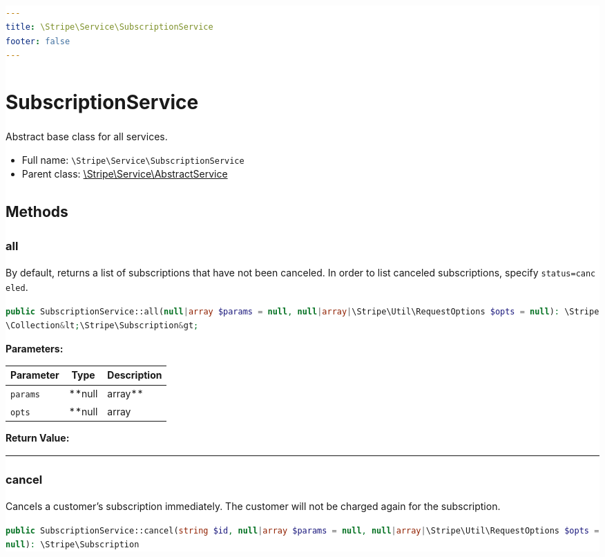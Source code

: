 ```yaml
---
title: \Stripe\Service\SubscriptionService
footer: false
---
```


# SubscriptionService

Abstract base class for all services.



* Full name: `\Stripe\Service\SubscriptionService`
* Parent class: [\Stripe\Service\AbstractService](technical/AbstractService.md)



## Methods

### all

By default, returns a list of subscriptions that have not been canceled. In
order to list canceled subscriptions, specify <code>status=canceled</code>.

```php
public SubscriptionService::all(null|array $params = null, null|array|\Stripe\Util\RequestOptions $opts = null): \Stripe\Collection&lt;\Stripe\Subscription&gt;
```








**Parameters:**

| Parameter | Type | Description |
|-----------|------|-------------|
| `params` | **null|array** |  |
| `opts` | **null|array|\Stripe\Util\RequestOptions** |  |


**Return Value:**





---
### cancel

Cancels a customer’s subscription immediately. The customer will not be charged
again for the subscription.

```php
public SubscriptionService::cancel(string $id, null|array $params = null, null|array|\Stripe\Util\RequestOptions $opts = null): \Stripe\Subscription
```
